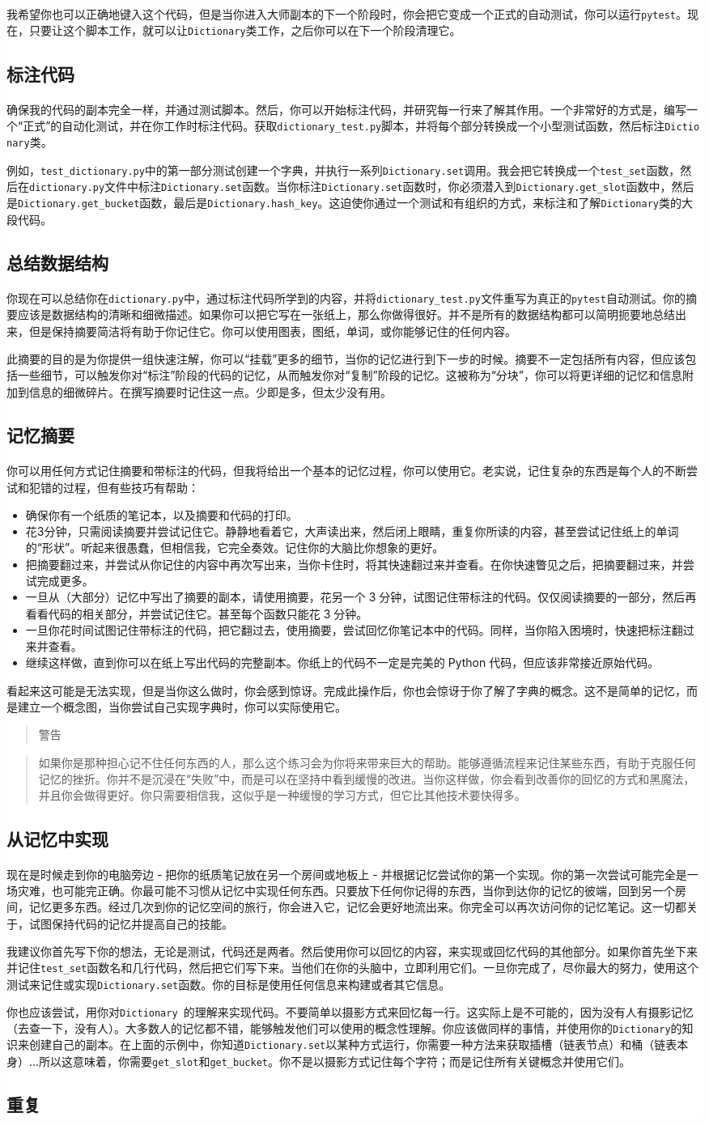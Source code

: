 我希望你也可以正确地键入这个代码，但是当你进入大师副本的下一个阶段时，你会把它变成一个正式的自动测试，你可以运行`pytest`。现在，只要让这个脚本工作，就可以让`Dictionary`类工作，之后你可以在下一个阶段清理它。

## 标注代码

确保我的代码的副本完全一样，并通过测试脚本。然后，你可以开始标注代码，并研究每一行来了解其作用。一个非常好的方式是，编写一个“正式”的自动化测试，并在你工作时标注代码。获取`dictionary_test.py`脚本，并将每个部分转换成一个小型测试函数，然后标注`Dictionary`类。

例如，`test_dictionary.py`中的第一部分测试创建一个字典，并执行一系列`Dictionary.set`调用。我会把它转换成一个`test_set`函数，然后在`dictionary.py`文件中标注`Dictionary.set`函数。当你标注`Dictionary.set`函数时，你必须潜入到`Dictionary.get_slot`函数中，然后是`Dictionary.get_bucket`函数，最后是`Dictionary.hash_key`。这迫使你通过一个测试和有组织的方式，来标注和了解`Dictionary`类的大段代码。

## 总结数据结构

你现在可以总结你在`dictionary.py`中，通过标注代码所学到的内容，并将`dictionary_test.py`文件重写为真正的`pytest`自动测试。你的摘要应该是数据结构的清晰和细微描述。如果你可以把它写在一张纸上，那么你做得很好。并不是所有的数据结构都可以简明扼要地总结出来，但是保持摘要简洁将有助于你记住它。你可以使用图表，图纸，单词，或你能够记住的任何内容。

此摘要的目的是为你提供一组快速注解，你可以“挂载”更多的细节，当你的记忆进行到下一步的时候。摘要不一定包括所有内容，但应该包括一些细节，可以触发你对“标注”阶段的代码的记忆，从而触发你对“复制”阶段的记忆。这被称为“分块”，你可以将更详细的记忆和信息附加到信息的细微碎片。在撰写摘要时记住这一点。少即是多，但太少没有用。

## 记忆摘要

你可以用任何方式记住摘要和带标注的代码，但我将给出一个基本的记忆过程，你可以使用它。老实说，记住复杂的东西是每个人的不断尝试和犯错的过程，但有些技巧有帮助：

+   确保你有一个纸质的笔记本，以及摘要和代码的打印。
+   花3分钟，只需阅读摘要并尝试记住它。静静地看着它，大声读出来，然后闭上眼睛，重复你所读的内容，甚至尝试记住纸上的单词的“形状”。听起来很愚蠢，但相信我，它完全奏效。记住你的大脑比你想象的更好。
+   把摘要翻过来，并尝试从你记住的内容中再次写出来，当你卡住时，将其快速翻过来并查看。在你快速瞥见之后，把摘要翻过来，并尝试完成更多。
+   一旦从（大部分）记忆中写出了摘要的副本，请使用摘要，花另一个 3 分钟，试图记住带标注的代码。仅仅阅读摘要的一部分，然后再看看代码的相关部分，并尝试记住它。甚至每个函数只能花 3 分钟。
+   一旦你花时间试图记住带标注的代码，把它翻过去，使用摘要，尝试回忆你笔记本中的代码。同样，当你陷入困境时，快速把标注翻过来并查看。
+   继续这样做，直到你可以在纸上写出代码的完整副本。你纸上的代码不一定是完美的 Python 代码，但应该非常接近原始代码。

看起来这可能是无法实现，但是当你这么做时，你会感到惊讶。完成此操作后，你也会惊讶于你了解了字典的概念。这不是简单的记忆，而是建立一个概念图，当你尝试自己实现字典时，你可以实际使用它。

> 警告

> 如果你是那种担心记不住任何东西的人，那么这个练习会为你将来带来巨大的帮助。能够遵循流程来记住某些东西，有助于克服任何记忆的挫折。你并不是沉浸在“失败”中，而是可以在坚持中看到缓慢的改进。当你这样做，你会看到改善你的回忆的方式和黑魔法，并且你会做得更好。你只需要相信我，这似乎是一种缓慢的学习方式，但它比其他技术要快得多。

## 从记忆中实现

现在是时候走到你的电脑旁边 - 把你的纸质笔记放在另一个房间或地板上 - 并根据记忆尝试你的第一个实现。你的第一次尝试可能完全是一场灾难，也可能完正确。你最可能不习惯从记忆中实现任何东西。只要放下任何你记得的东西，当你到达你的记忆的彼端，回到另一个房间，记忆更多东西。经过几次到你的记忆空间的旅行，你会进入它，记忆会更好地流出来。你完全可以再次访问你的记忆笔记。这一切都关于，试图保持代码的记忆并提高自己的技能。

我建议你首先写下你的想法，无论是测试，代码还是两者。然后使用你可以回忆的内容，来实现或回忆代码的其他部分。如果你首先坐下来并记住`test_set`函数名和几行代码，然后把它们写下来。当他们在你的头脑中，立即利用它们。一旦你完成了，尽你最大的努力，使用这个测试来记住或实现`Dictionary.set`函数。你的目标是使用任何信息来构建或者其它信息。

你也应该尝试，用你对`Dictionary `的理解来实现代码。不要简单以摄影方式来回忆每一行。这实际上是不可能的，因为没有人有摄影记忆（去查一下，没有人）。大多数人的记忆都不错，能够触发他们可以使用的概念性理解。你应该做同样的事情，并使用你的`Dictionary`的知识来创建自己的副本。在上面的示例中，你知道`Dictionary.set`以某种方式运行，你需要一种方法来获取插槽（链表节点）和桶（链表本身）...所以这意味着，你需要`get_slot`和`get_bucket`。你不是以摄影方式记住每个字符；而是记住所有关键概念并使用它们。

## 重复
